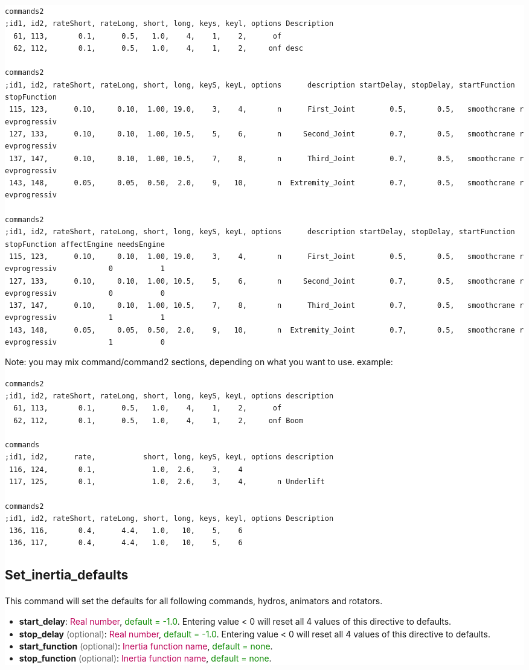     commands2
    ;id1, id2, rateShort, rateLong, short, long, keys, keyl, options Description
      61, 113,       0.1,      0.5,   1.0,    4,    1,    2,      of
      62, 112,       0.1,      0.5,   1.0,    4,    1,    2,     onf desc

    commands2
    ;id1, id2, rateShort, rateLong, short, long, keyS, keyL, options      description startDelay, stopDelay, startFunction  stopFunction
     115, 123,      0.10,     0.10,  1.00, 19.0,    3,    4,       n      First_Joint        0.5,       0.5,   smoothcrane revprogressiv
     127, 133,      0.10,     0.10,  1.00, 10.5,    5,    6,       n     Second_Joint        0.7,       0.5,   smoothcrane revprogressiv
     137, 147,      0.10,     0.10,  1.00, 10.5,    7,    8,       n      Third_Joint        0.7,       0.5,   smoothcrane revprogressiv
     143, 148,      0.05,     0.05,  0.50,  2.0,    9,   10,       n  Extremity_Joint        0.7,       0.5,   smoothcrane revprogressiv

    commands2
    ;id1, id2, rateShort, rateLong, short, long, keyS, keyL, options      description startDelay, stopDelay, startFunction  stopFunction affectEngine needsEngine
     115, 123,      0.10,     0.10,  1.00, 19.0,    3,    4,       n      First_Joint        0.5,       0.5,   smoothcrane revprogressiv            0           1
     127, 133,      0.10,     0.10,  1.00, 10.5,    5,    6,       n     Second_Joint        0.7,       0.5,   smoothcrane revprogressiv            0           0
     137, 147,      0.10,     0.10,  1.00, 10.5,    7,    8,       n      Third_Joint        0.7,       0.5,   smoothcrane revprogressiv            1           1
     143, 148,      0.05,     0.05,  0.50,  2.0,    9,   10,       n  Extremity_Joint        0.7,       0.5,   smoothcrane revprogressiv            1           0

Note: you may mix command/command2 sections, depending on what you want to use. example:

    commands2
    ;id1, id2, rateShort, rateLong, short, long, keyS, keyL, options description
      61, 113,       0.1,      0.5,   1.0,    4,    1,    2,      of
      62, 112,       0.1,      0.5,   1.0,    4,    1,    2,     onf Boom

    commands
    ;id1, id2,      rate,           short, long, keyS, keyL, options description
     116, 124,       0.1,             1.0,  2.6,    3,    4
     117, 125,       0.1,             1.0,  2.6,    3,    4,       n Underlift

    commands2
    ;id1, id2, rateShort, rateLong, short, long, keys, keyl, options Description
     136, 116,       0.4,      4.4,   1.0,   10,    5,    6
     136, 117,       0.4,      4.4,   1.0,   10,    5,    6

## Set\_inertia\_defaults

This command will set the defaults for all following commands, hydros, animators and rotators.

-   **start\_delay**: <span style="color:#BD0058">Real number</span>, <span style="color:#0B8A00">default = -1.0</span>. Entering value &lt; 0 will reset all 4 values of this directive to defaults.
-   **stop\_delay** <span style="color:#666">(optional)</span>: <span style="color:#BD0058">Real number</span>, <span style="color:#0B8A00">default = -1.0</span>. Entering value &lt; 0 will reset all 4 values of this directive to defaults.
-   **start\_function** <span style="color:#666">(optional)</span>: <span style="color:#BD0058">Inertia function name</span>, <span style="color:#0B8A00">default = none</span>.
-   **stop\_function** <span style="color:#666">(optional)</span>: <span style="color:#BD0058">Inertia function name</span>, <span style="color:#0B8A00">default = none</span>.
